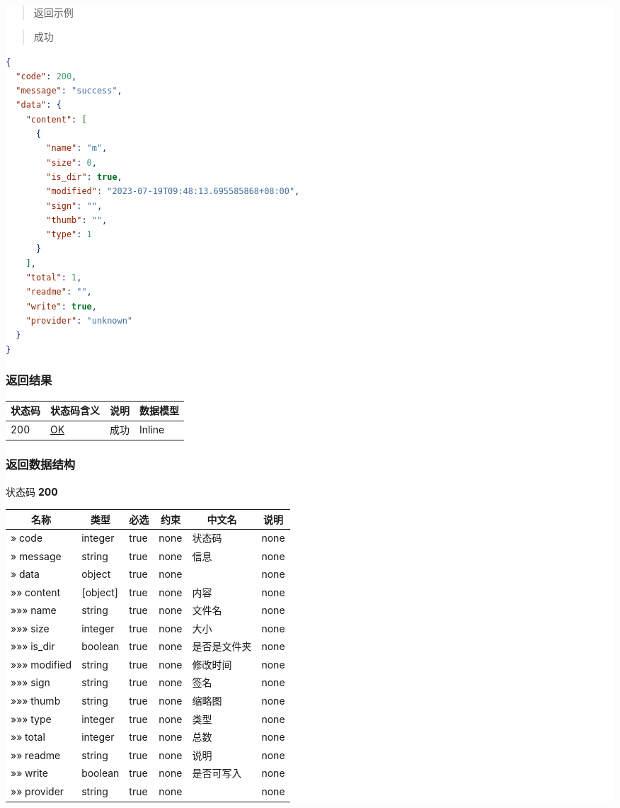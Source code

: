 > 返回示例

> 成功

```json
{
  "code": 200,
  "message": "success",
  "data": {
    "content": [
      {
        "name": "m",
        "size": 0,
        "is_dir": true,
        "modified": "2023-07-19T09:48:13.695585868+08:00",
        "sign": "",
        "thumb": "",
        "type": 1
      }
    ],
    "total": 1,
    "readme": "",
    "write": true,
    "provider": "unknown"
  }
}
```

### 返回结果

| 状态码 | 状态码含义                                              | 说明 | 数据模型 |
| ------ | ------------------------------------------------------- | ---- | -------- |
| 200    | [OK](https://tools.ietf.org/html/rfc7231#section-6.3.1) | 成功 | Inline   |

### 返回数据结构

状态码 **200**

| 名称         | 类型     | 必选 | 约束 | 中文名       | 说明 |
| ------------ | -------- | ---- | ---- | ------------ | ---- |
| » code       | integer  | true | none | 状态码       | none |
| » message    | string   | true | none | 信息         | none |
| » data       | object   | true | none |              | none |
| »» content   | [object] | true | none | 内容         | none |
| »»» name     | string   | true | none | 文件名       | none |
| »»» size     | integer  | true | none | 大小         | none |
| »»» is_dir   | boolean  | true | none | 是否是文件夹 | none |
| »»» modified | string   | true | none | 修改时间     | none |
| »»» sign     | string   | true | none | 签名         | none |
| »»» thumb    | string   | true | none | 缩略图       | none |
| »»» type     | integer  | true | none | 类型         | none |
| »» total     | integer  | true | none | 总数         | none |
| »» readme    | string   | true | none | 说明         | none |
| »» write     | boolean  | true | none | 是否可写入   | none |
| »» provider  | string   | true | none |              | none |